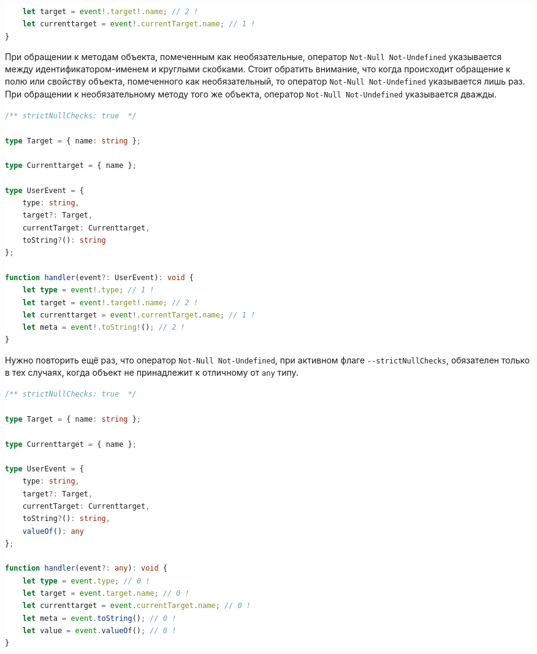 ~~~~~typescript
    let target = event!.target!.name; // 2 !
    let currenttarget = event!.currentTarget.name; // 1 !
}
~~~~~

При обращении к методам объекта, помеченным как необязательные, оператор `Not-Null Not-Undefined` указывается между идентификатором-именем и круглыми скобками. Стоит обратить внимание, что когда происходит обращение к полю или свойству объекта, помеченного как необязательный, то оператор `Not-Null Not-Undefined` указывается лишь раз. При обращении к необязательному методу того же объекта, оператор `Not-Null Not-Undefined` указывается дважды.

~~~~~typescript
/** strictNullChecks: true  */

type Target = { name: string };

type Currenttarget = { name };

type UserEvent = {
    type: string,
    target?: Target,
    currentTarget: Currenttarget,
    toString?(): string
};

function handler(event?: UserEvent): void {
    let type = event!.type; // 1 !
    let target = event!.target!.name; // 2 !
    let currenttarget = event!.currentTarget.name; // 1 !
    let meta = event!.toString!(); // 2 !
}
~~~~~

Нужно повторить ещё раз, что оператор `Not-Null Not-Undefined`, при активном флаге `--strictNullChecks`, обязателен только в тех случаях, когда объект не принадлежит к отличному от `any` типу.

~~~~~typescript
/** strictNullChecks: true  */

type Target = { name: string };

type Currenttarget = { name };

type UserEvent = {
    type: string,
    target?: Target,
    currentTarget: Currenttarget,
    toString?(): string,
    valueOf(): any
};

function handler(event?: any): void {
    let type = event.type; // 0 !
    let target = event.target.name; // 0 !
    let currenttarget = event.currentTarget.name; // 0 !
    let meta = event.toString(); // 0 !
    let value = event.valueOf(); // 0 !
}
~~~~~
